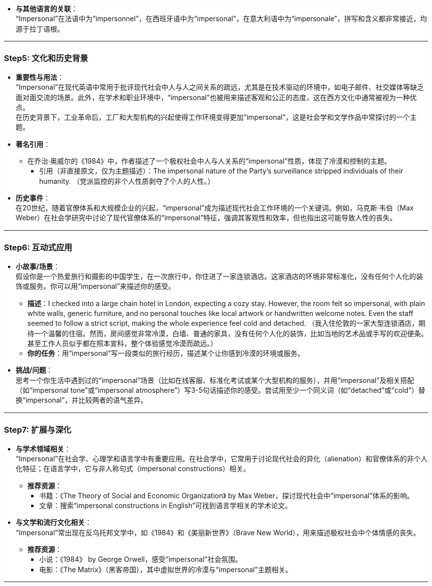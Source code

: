 - **与其他语言的关联**：  
  “Impersonal”在法语中为“impersonnel”，在西班牙语中为“impersonal”，在意大利语中为“impersonale”，拼写和含义都非常接近，均源于拉丁语根。

---

### Step5: 文化和历史背景
- **重要性与用法**：  
  “Impersonal”在现代英语中常用于批评现代社会中人与人之间关系的疏远，尤其是在技术驱动的环境中，如电子邮件、社交媒体等缺乏面对面交流的场景。此外，在学术和职业环境中，“impersonal”也被用来描述客观和公正的态度，这在西方文化中通常被视为一种优点。  
  在历史背景下，工业革命后，工厂和大型机构的兴起使得工作环境变得更加“impersonal”，这是社会学和文学作品中常探讨的一个主题。

- **著名引用**：  
  - 在乔治·奥威尔的《1984》中，作者描述了一个极权社会中人与人关系的“impersonal”性质，体现了冷漠和控制的主题。  
    - 引用（非直接原文，仅为主题描述）：The impersonal nature of the Party’s surveillance stripped individuals of their humanity. （党派监控的非个人性质剥夺了个人的人性。）

- **历史事件**：  
  在20世纪，随着官僚体系和大规模企业的兴起，“impersonal”成为描述现代社会工作环境的一个关键词。例如，马克斯·韦伯（Max Weber）在社会学研究中讨论了现代官僚体系的“impersonal”特征，强调其客观性和效率，但也指出这可能导致人性的丧失。

---

### Step6: 互动式应用
- **小故事/场景**：  
  假设你是一个热爱旅行和摄影的中国学生，在一次旅行中，你住进了一家连锁酒店。这家酒店的环境非常标准化，没有任何个人化的装饰或服务。你可以用“impersonal”来描述你的感受。  
  - **描述**：I checked into a large chain hotel in London, expecting a cozy stay. However, the room felt so impersonal, with plain white walls, generic furniture, and no personal touches like local artwork or handwritten welcome notes. Even the staff seemed to follow a strict script, making the whole experience feel cold and detached. （我入住伦敦的一家大型连锁酒店，期待一个温馨的住宿。然而，房间感觉非常冷漠，白墙、普通的家具，没有任何个人化的装饰，比如当地的艺术品或手写的欢迎便条。甚至工作人员似乎都在照本宣科，整个体验感觉冷漠而疏远。）  
  - **你的任务**：用“impersonal”写一段类似的旅行经历，描述某个让你感到冷漠的环境或服务。

- **挑战/问题**：  
  思考一个你生活中遇到过的“impersonal”场景（比如在线客服、标准化考试或某个大型机构的服务），并用“impersonal”及相关搭配（如“impersonal tone”或“impersonal atmosphere”）写3-5句话描述你的感受。尝试用至少一个同义词（如“detached”或“cold”）替换“impersonal”，并比较两者的语气差异。

---

### Step7: 扩展与深化
- **与学术领域相关**：  
  “Impersonal”在社会学、心理学和语言学中有重要应用。在社会学中，它常用于讨论现代社会的异化（alienation）和官僚体系的非个人化特征；在语言学中，它与非人称句式（impersonal constructions）相关。  
  - **推荐资源**：  
    - 书籍：《The Theory of Social and Economic Organization》 by Max Weber，探讨现代社会中“impersonal”体系的影响。  
    - 文章：搜索“impersonal constructions in English”可找到语言学相关的学术论文。  

- **与文学和流行文化相关**：  
  “Impersonal”常出现在反乌托邦文学中，如《1984》和《美丽新世界》（Brave New World），用来描述极权社会中个体情感的丧失。  
  - **推荐资源**：  
    - 小说：《1984》 by George Orwell，感受“impersonal”社会氛围。  
    - 电影：《The Matrix》（黑客帝国），其中虚拟世界的冷漠与“impersonal”主题相关。

---
